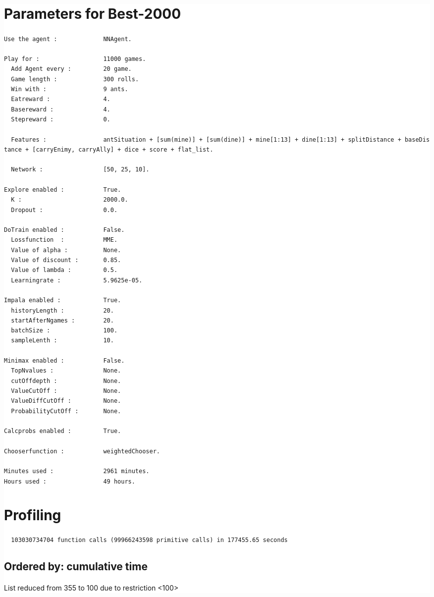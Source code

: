 # Parameters for Best-2000

    Use the agent :             NNAgent.

    Play for :                  11000 games.
      Add Agent every :         20 game.
      Game length :             300 rolls.
      Win with :                9 ants.
      Eatreward :               4.
      Basereward :              4.
      Stepreward :              0.

      Features :                antSituation + [sum(mine)] + [sum(dine)] + mine[1:13] + dine[1:13] + splitDistance + baseDistance + [carryEnimy, carryAlly] + dice + score + flat_list.

      Network :                 [50, 25, 10].

    Explore enabled :           True.
      K :                       2000.0.
      Dropout :                 0.0.

    DoTrain enabled :           False.
      Lossfunction  :           MME.
      Value of alpha :          None.
      Value of discount :       0.85.
      Value of lambda :         0.5.
      Learningrate :            5.9625e-05.

    Impala enabled :            True.
      historyLength :           20.
      startAfterNgames :        20.
      batchSize :               100.
      sampleLenth :             10.

    Minimax enabled :           False.
      TopNvalues :              None.
      cutOffdepth :             None.
      ValueCutOff :             None.
      ValueDiffCutOff :         None.
      ProbabilityCutOff :       None.

    Calcprobs enabled :         True.

    Chooserfunction :           weightedChooser.

    Minutes used :              2961 minutes.
    Hours used :                49 hours.

# Profiling


      103030734704 function calls (99966243598 primitive calls) in 177455.65 seconds

##    Ordered by: cumulative time
   List reduced from 355 to 100 due to restriction <100>
